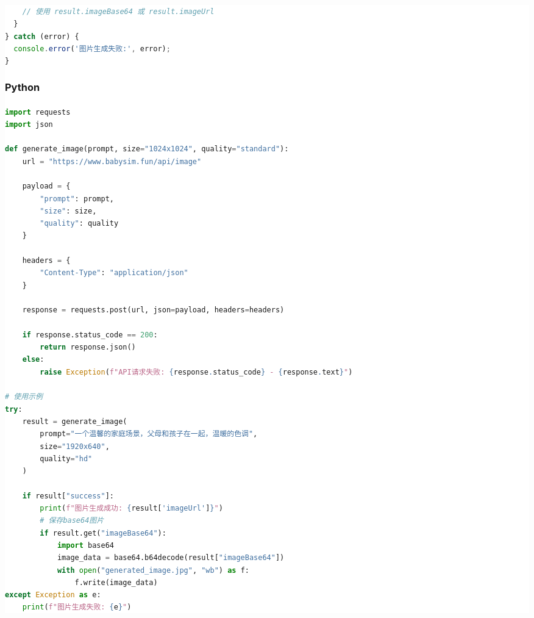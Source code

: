 ```typescript
    // 使用 result.imageBase64 或 result.imageUrl
  }
} catch (error) {
  console.error('图片生成失败:', error);
}
```

### Python

```python
import requests
import json

def generate_image(prompt, size="1024x1024", quality="standard"):
    url = "https://www.babysim.fun/api/image"
    
    payload = {
        "prompt": prompt,
        "size": size,
        "quality": quality
    }
    
    headers = {
        "Content-Type": "application/json"
    }
    
    response = requests.post(url, json=payload, headers=headers)
    
    if response.status_code == 200:
        return response.json()
    else:
        raise Exception(f"API请求失败: {response.status_code} - {response.text}")

# 使用示例
try:
    result = generate_image(
        prompt="一个温馨的家庭场景，父母和孩子在一起，温暖的色调",
        size="1920x640",
        quality="hd"
    )
    
    if result["success"]:
        print(f"图片生成成功: {result['imageUrl']}")
        # 保存base64图片
        if result.get("imageBase64"):
            import base64
            image_data = base64.b64decode(result["imageBase64"])
            with open("generated_image.jpg", "wb") as f:
                f.write(image_data)
except Exception as e:
    print(f"图片生成失败: {e}")
```
